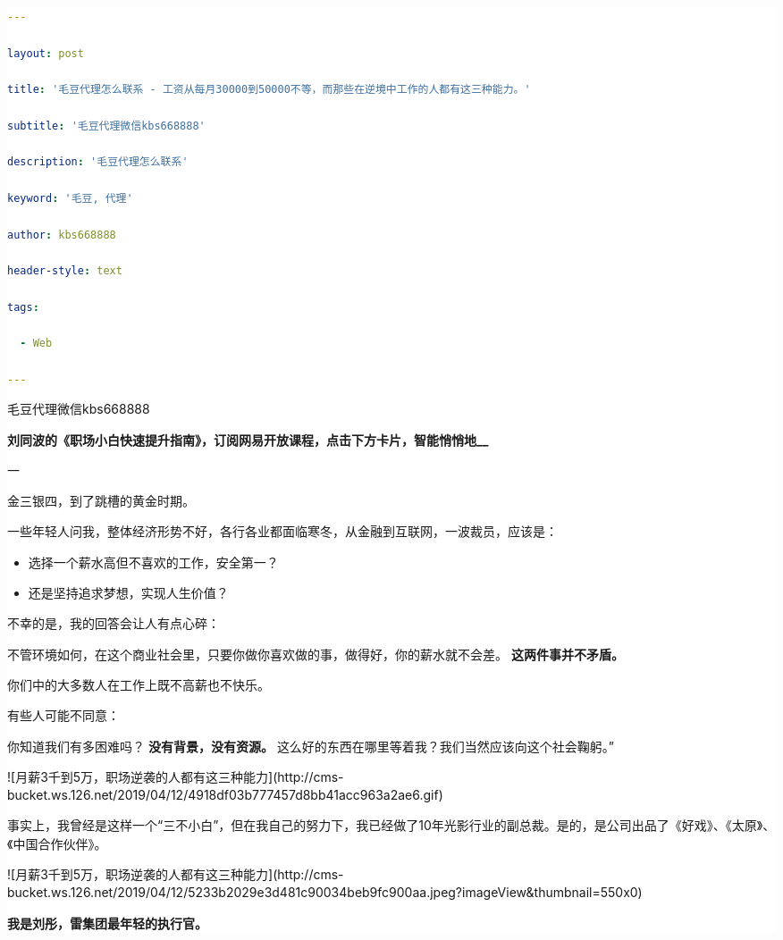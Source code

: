 ```yaml
---

layout: post

title: '毛豆代理怎么联系 - 工资从每月30000到50000不等，而那些在逆境中工作的人都有这三种能力。'

subtitle: '毛豆代理微信kbs668888'

description: '毛豆代理怎么联系'

keyword: '毛豆, 代理'

author: kbs668888

header-style: text

tags:

  - Web

---
```


毛豆代理微信kbs668888

 **刘同波的《职场小白快速提升指南》，订阅网易开放课程，点击下方卡片，智能悄悄地__**

一

金三银四，到了跳槽的黄金时期。

一些年轻人问我，整体经济形势不好，各行各业都面临寒冬，从金融到互联网，一波裁员，应该是：

  * 选择一个薪水高但不喜欢的工作，安全第一？

  * 还是坚持追求梦想，实现人生价值？

不幸的是，我的回答会让人有点心碎：

不管环境如何，在这个商业社会里，只要你做你喜欢做的事，做得好，你的薪水就不会差。 **这两件事并不矛盾。**

你们中的大多数人在工作上既不高薪也不快乐。

有些人可能不同意：

你知道我们有多困难吗？ **没有背景，没有资源。** 这么好的东西在哪里等着我？我们当然应该向这个社会鞠躬。”

![月薪3千到5万，职场逆袭的人都有这三种能力](http://cms-
bucket.ws.126.net/2019/04/12/4918df03b777457d8bb41acc963a2ae6.gif)  

事实上，我曾经是这样一个“三不小白”，但在我自己的努力下，我已经做了10年光影行业的副总裁。是的，是公司出品了《好戏》、《太原》、《中国合作伙伴》。

![月薪3千到5万，职场逆袭的人都有这三种能力](http://cms-
bucket.ws.126.net/2019/04/12/5233b2029e3d481c90034beb9fc900aa.jpeg?imageView&thumbnail=550x0)  

 **我是刘彤，雷集团最年轻的执行官。**
